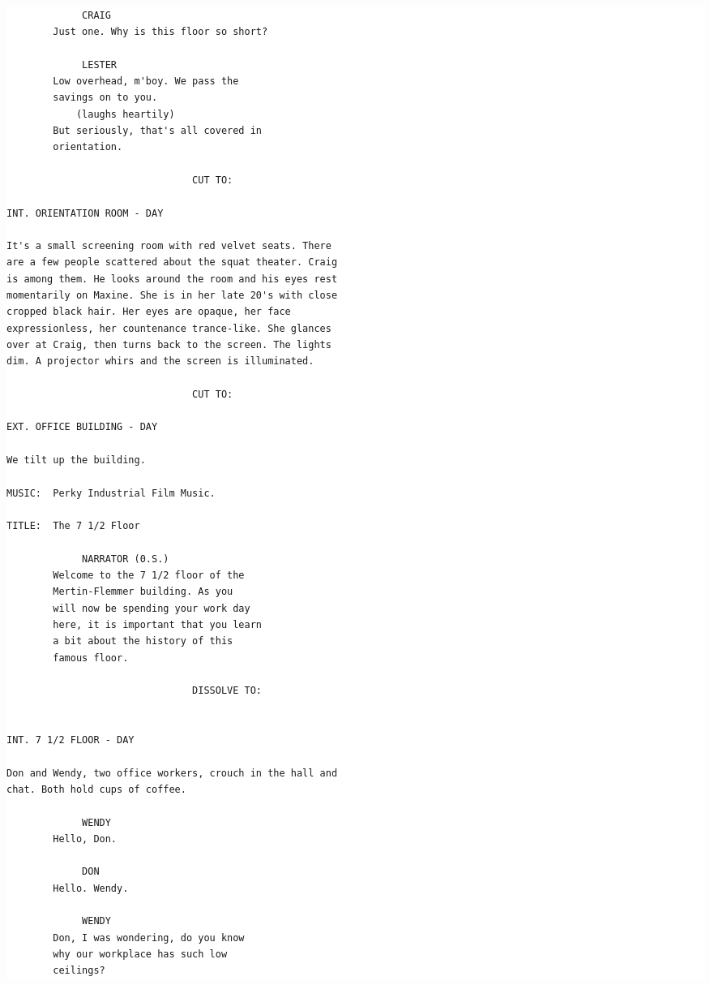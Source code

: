 				 CRAIG
		    Just one. Why is this floor so short?

				 LESTER
		    Low overhead, m'boy. We pass the
		    savings on to you.
			    (laughs heartily)
		    But seriously, that's all covered in
		    orientation.

									CUT TO:

	INT. ORIENTATION ROOM - DAY

	It's a small screening room with red velvet seats. There
	are a few people scattered about the squat theater. Craig
	is among them. He looks around the room and his eyes rest
	momentarily on Maxine. She is in her late 20's with close
	cropped black hair. Her eyes are opaque, her face
	expressionless, her countenance trance-like. She glances
	over at Craig, then turns back to the screen. The lights
	dim. A projector whirs and the screen is illuminated.

									CUT TO:

	EXT. OFFICE BUILDING - DAY

	We tilt up the building.

	MUSIC:	Perky Industrial Film Music.

	TITLE:	The 7 1/2 Floor

				 NARRATOR (0.S.)
		    Welcome to the 7 1/2 floor of the
		    Mertin-Flemmer building. As you
		    will now be spending your work day
		    here, it is important that you learn
		    a bit about the history of this
		    famous floor.

									DISSOLVE TO:


	INT. 7 1/2 FLOOR - DAY

	Don and Wendy, two office workers, crouch in the hall and
	chat. Both hold cups of coffee.

				 WENDY
		    Hello, Don.

				 DON
		    Hello. Wendy.

				 WENDY
		    Don, I was wondering, do you know
		    why our workplace has such low
		    ceilings?
